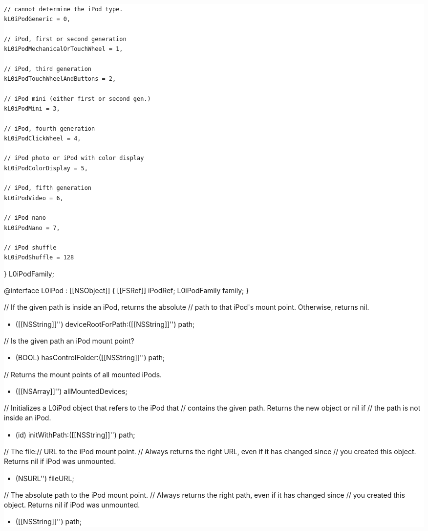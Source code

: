     // cannot determine the iPod type.
    kL0iPodGeneric = 0,
    
    // iPod, first or second generation
    kL0iPodMechanicalOrTouchWheel = 1,
    
    // iPod, third generation
    kL0iPodTouchWheelAndButtons = 2,
    
    // iPod mini (either first or second gen.)
    kL0iPodMini = 3,
    
    // iPod, fourth generation
    kL0iPodClickWheel = 4,
    
    // iPod photo or iPod with color display
    kL0iPodColorDisplay = 5,
    
    // iPod, fifth generation
    kL0iPodVideo = 6,
    
    // iPod nano
    kL0iPodNano = 7,
    
    // iPod shuffle
    kL0iPodShuffle = 128
} L0iPodFamily;

@interface L0iPod : [[NSObject]] {
    [[FSRef]] iPodRef;
    L0iPodFamily family;
}

// If the given path is inside an iPod, returns the absolute
// path to that iPod's mount point. Otherwise, returns nil.
+ ([[NSString]]'') deviceRootForPath:([[NSString]]'') path;

// Is the given path an iPod mount point?
+ (BOOL) hasControlFolder:([[NSString]]'') path;

// Returns the mount points of all mounted iPods.
+ ([[NSArray]]'') allMountedDevices;

// Initializes a L0iPod object that refers to the iPod that
// contains the given path. Returns the new object or nil if
// the path is not inside an iPod.
- (id) initWithPath:([[NSString]]'') path;

// The file:// URL to the iPod mount point.
// Always returns the right URL, even if it has changed since
// you created this object. Returns nil if iPod was unmounted.
- (NSURL'') fileURL;

// The absolute path to the iPod mount point.
// Always returns the right path, even if it has changed since
// you created this object. Returns nil if iPod was unmounted.
- ([[NSString]]'') path;
